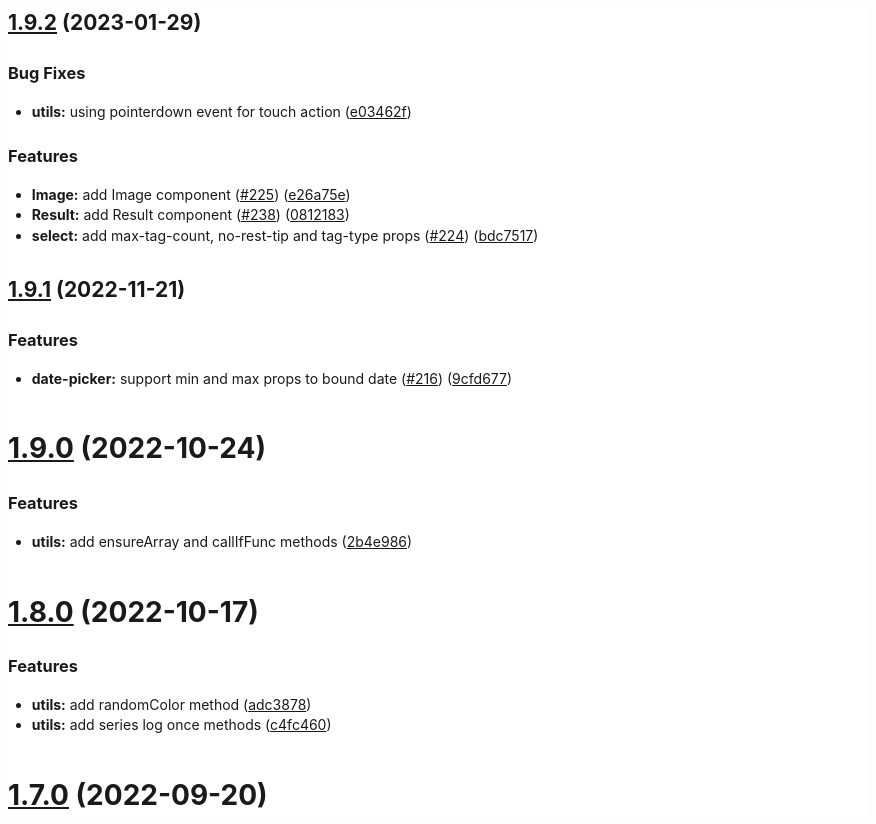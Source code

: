 ## [1.9.2](https://github.com/vexip-ui/vexip-ui/compare/utils@1.9.1...utils@1.9.2) (2023-01-29)

### Bug Fixes

- **utils:** using pointerdown event for touch action ([e03462f](https://github.com/vexip-ui/vexip-ui/commit/e03462fa2eabbfc247cfc206a6a26fc4d33169ab))

### Features

- **Image:** add Image component ([#225](https://github.com/vexip-ui/vexip-ui/issues/225)) ([e26a75e](https://github.com/vexip-ui/vexip-ui/commit/e26a75eb4c714ae6e49193724b4f20f2bb7a5d38))
- **Result:** add Result component ([#238](https://github.com/vexip-ui/vexip-ui/issues/238)) ([0812183](https://github.com/vexip-ui/vexip-ui/commit/0812183fc0d4b5f716b9b03498aa0891b9cd6353))
- **select:** add max-tag-count, no-rest-tip and tag-type props ([#224](https://github.com/vexip-ui/vexip-ui/issues/224)) ([bdc7517](https://github.com/vexip-ui/vexip-ui/commit/bdc751789ebee18353900bcab1436d7d352739b0))

## [1.9.1](https://github.com/vexip-ui/vexip-ui/compare/utils@1.9.0...utils@1.9.1) (2022-11-21)

### Features

- **date-picker:** support min and max props to bound date ([#216](https://github.com/vexip-ui/vexip-ui/issues/216)) ([9cfd677](https://github.com/vexip-ui/vexip-ui/commit/9cfd6772ce6da6b5e20a11eff7c29b88c29ffb5a))

# [1.9.0](https://github.com/vexip-ui/vexip-ui/compare/utils@1.8.0...utils@1.9.0) (2022-10-24)

### Features

- **utils:** add ensureArray and callIfFunc methods ([2b4e986](https://github.com/vexip-ui/vexip-ui/commit/2b4e986bcce50a620c9dd2d71a96f025123d70fb))

# [1.8.0](https://github.com/vexip-ui/vexip-ui/compare/utils@1.7.0...utils@1.8.0) (2022-10-17)

### Features

- **utils:** add randomColor method ([adc3878](https://github.com/vexip-ui/vexip-ui/commit/adc387828749bd4426f5ffc14123a75e2d874111))
- **utils:** add series log once methods ([c4fc460](https://github.com/vexip-ui/vexip-ui/commit/c4fc4608ebd72fa516700f032cca22d3df67d673))

# [1.7.0](https://github.com/vexip-ui/vexip-ui/compare/utils@1.6.0...utils@1.7.0) (2022-09-20)

